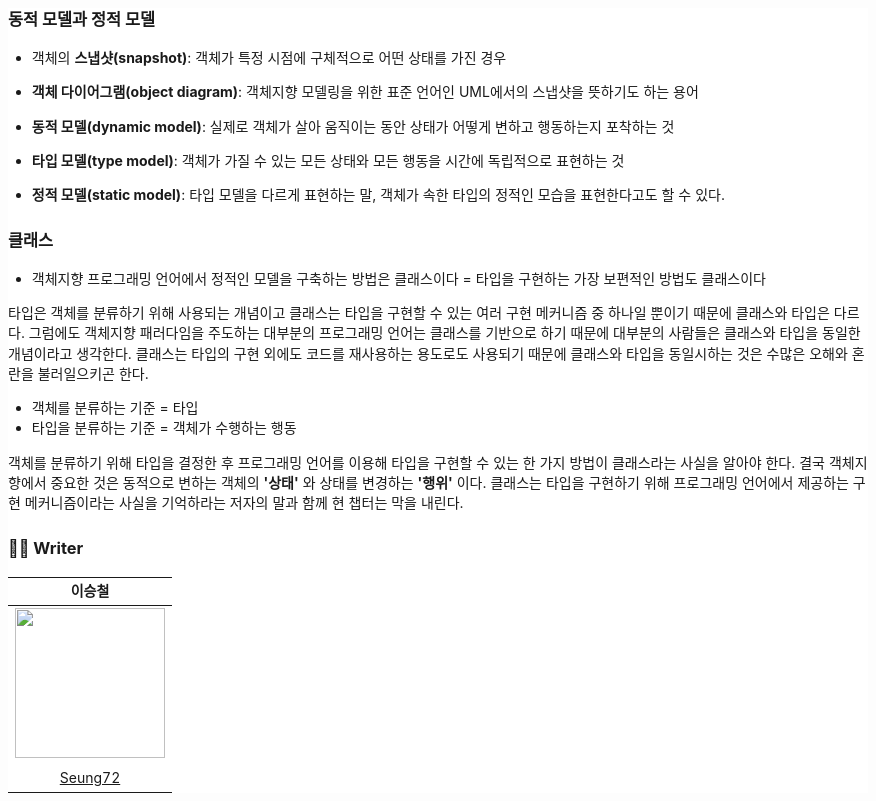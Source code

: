 ### 동적 모델과 정적 모델

- 객체의 **스냅샷(snapshot)**: 객체가 특정 시점에 구체적으로 어떤 상태를 가진 경우
- **객체 다이어그램(object diagram)**: 객체지향 모델링을 위한 표준 언어인 UML에서의 스냅샷을 뜻하기도 하는 용어
- **동적 모델(dynamic model)**: 실제로 객체가 살아 움직이는 동안 상태가 어떻게 변하고 행동하는지 포착하는 것

- **타입 모델(type model)**: 객체가 가질 수 있는 모든 상태와 모든 행동을 시간에 독립적으로 표현하는 것
- **정적 모델(static model)**: 타입 모델을 다르게 표현하는 말, 객체가 속한 타입의 정적인 모습을 표현한다고도 할 수 있다.

### 클래스

- 객체지향 프로그래밍 언어에서 정적인 모델을 구축하는 방법은 클래스이다
  = 타입을 구현하는 가장 보편적인 방법도 클래스이다

타입은 객체를 분류하기 위해 사용되는 개념이고 클래스는 타입을 구현할 수 있는 여러 구현 메커니즘 중 하나일 뿐이기 때문에 클래스와 타입은 다르다. 그럼에도 객체지향 패러다임을 주도하는 대부분의 프로그래밍 언어는 클래스를 기반으로 하기 때문에 대부분의 사람들은 클래스와 타입을 동일한 개념이라고 생각한다. 클래스는 타입의 구현 외에도 코드를 재사용하는 용도로도 사용되기 때문에 클래스와 타입을 동일시하는 것은 수많은 오해와 혼란을 불러일으키곤 한다.

- 객체를 분류하는 기준 = 타입
- 타입을 분류하는 기준 = 객체가 수행하는 행동

객체를 분류하기 위해 타입을 결정한 후 프로그래밍 언어를 이용해 타입을 구현할 수 있는 한 가지 방법이 클래스라는 사실을 알아야 한다.
결국 객체지향에서 중요한 것은 동적으로 변하는 객체의 **'상태'** 와 상태를 변경하는 **'행위'** 이다. 클래스는 타입을 구현하기 위해 프로그래밍 언어에서 제공하는 구현 메커니즘이라는 사실을 기억하라는 저자의 말과 함께 현 챕터는 막을 내린다.

### ✍🏻 Writer

|                                                                   이승철                                                                   |
| :----------------------------------------------------------------------------------------------------------------------------------------: |
| <img src="https://user-images.githubusercontent.com/83414134/202398444-a93994ce-6299-44a1-9c05-695abc618d1e.png" width="150" height="150"> |
|                                                   [Seung72](https://github.com/Seung72)                                                    |
